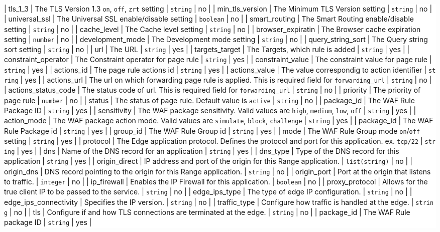 | tls_1_3 | The TLS Version 1.3 `on`, `off`, `zrt` setting | `string` | no |
| min_tls_version | The Minimum TLS Version setting | `string` | no |
| universal_ssl | The Universal SSL enable/disable setting | `boolean` | no |
| smart_routing | The Smart Routing enable/disable setting | `string` | no |
| cache_level | The Cache level setting | `string` | no |
| browser_expiratin | The Browser cache expiration setting | `number` | no |
| development_mode | The Development mode setting | `string` | no |
| query_string_sort | The Query string sort setting | `string` | no |
| url | The URL | `string` | yes |
| targets\_target | The Targets, which rule is added | `string` | yes |
| constraint\_operator | The Constraint operator for page rule | `string` | yes |
| constraint\_value | The constraint value for page rule | `string` | yes |
| actions\_id | The page rule actions id | `string` | yes |
| actions\_value | The value correspondig to action identifier | `string` | yes |
| actions\_url | The url on which forwarding page rule is applied. This is required field for `forwarding_url` | `string` | no |
| actions\_status_code | The status code of url. This is required field for `forwarding_url` | `string` | no |
| priority | The priority of page rule | `number` | no |
| status | The status of page rule. Default value is `active` | `string` | no |
| package_id | The WAF Rule Package ID | `string` | yes |
| sensitivity | The WAF package sensitivity. Valid values are `high`, `medium`, `low`, `off` | `string` | yes |
| action_mode | The WAF package action mode. Valid values are `simulate`, `block`, `challenge` | `string` | yes |
| package_id | The WAF Rule Package id | `string` | yes |
| group_id | The WAF Rule Group id | `string` | yes |
| mode | The WAF Rule Group mode `on`/`off` setting | `string` | yes |
| protocol | The Edge application protocol. Defines the protocol and port for this application. ex. `tcp/22` | `string` | yes |
| dns | Name of the DNS record for an application | `string` | yes |
| dns_type | Type of the DNS record for this application | `string` | yes |
| origin_direct | IP address and port of the origin for this Range application. | `list(string)` | no |
| origin_dns | DNS record pointing to the origin for this Range application. | `string` | no |
| origin_port | Port at the origin that listens to traffic. | `integer` | no |
| ip_firewall | Enables the IP Firewall for this application. | `boolean` | no |
| proxy_protocol | Allows for the true client IP to be passed to the service. | `string` | no |
| edge_ips_type | The type of edge IP configuration. | `string` | no |
| edge_ips_connectivity | Specifies the IP version. | `string` | no |
| traffic_type | Configure how traffic is handled at the edge. | `string` | no |
| tls | Configure if and how TLS connections are terminated at the edge. | `string` | no |
| package_id | The WAF Rule package ID  | `string` | yes |